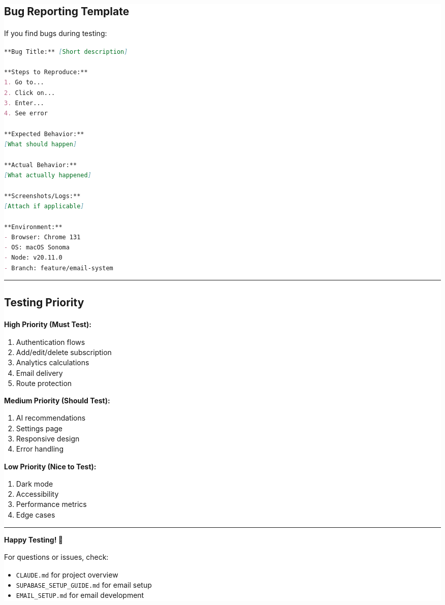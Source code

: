 
## Bug Reporting Template

If you find bugs during testing:

```markdown
**Bug Title:** [Short description]

**Steps to Reproduce:**
1. Go to...
2. Click on...
3. Enter...
4. See error

**Expected Behavior:**
[What should happen]

**Actual Behavior:**
[What actually happened]

**Screenshots/Logs:**
[Attach if applicable]

**Environment:**
- Browser: Chrome 131
- OS: macOS Sonoma
- Node: v20.11.0
- Branch: feature/email-system
```

---

## Testing Priority

**High Priority (Must Test):**
1. Authentication flows
2. Add/edit/delete subscription
3. Analytics calculations
4. Email delivery
5. Route protection

**Medium Priority (Should Test):**
1. AI recommendations
2. Settings page
3. Responsive design
4. Error handling

**Low Priority (Nice to Test):**
1. Dark mode
2. Accessibility
3. Performance metrics
4. Edge cases

---

**Happy Testing! 🚀**

For questions or issues, check:
- `CLAUDE.md` for project overview
- `SUPABASE_SETUP_GUIDE.md` for email setup
- `EMAIL_SETUP.md` for email development
